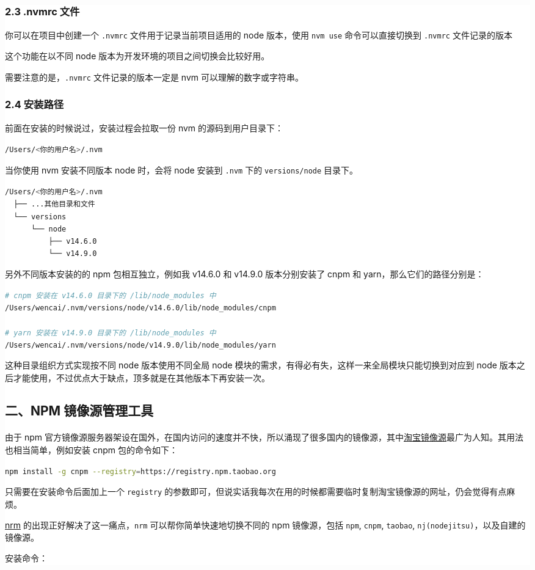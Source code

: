 
### 2.3 .nvmrc 文件

你可以在项目中创建一个 `.nvmrc` 文件用于记录当前项目适用的 node 版本，使用 `nvm use` 命令可以直接切换到 `.nvmrc` 文件记录的版本

这个功能在以不同 node 版本为开发环境的项目之间切换会比较好用。

需要注意的是，`.nvmrc` 文件记录的版本一定是 nvm 可以理解的数字或字符串。

### 2.4 安装路径

前面在安装的时候说过，安装过程会拉取一份 nvm 的源码到用户目录下：

```bash
/Users/<你的用户名>/.nvm
```

当你使用 nvm 安装不同版本 node 时，会将 node 安装到 `.nvm` 下的 `versions/node` 目录下。

```bash
/Users/<你的用户名>/.nvm
  ├── ...其他目录和文件
  └── versions
      └── node
          ├── v14.6.0
          └── v14.9.0
```

另外不同版本安装的的 npm 包相互独立，例如我 v14.6.0 和 v14.9.0 版本分别安装了 cnpm 和 yarn，那么它们的路径分别是：


```bash
# cnpm 安装在 v14.6.0 目录下的 /lib/node_modules 中
/Users/wencai/.nvm/versions/node/v14.6.0/lib/node_modules/cnpm

# yarn 安装在 v14.9.0 目录下的 /lib/node_modules 中
/Users/wencai/.nvm/versions/node/v14.9.0/lib/node_modules/yarn
```

这种目录组织方式实现按不同 node 版本使用不同全局 node 模块的需求，有得必有失，这样一来全局模块只能切换到对应到 node 版本之后才能使用，不过优点大于缺点，顶多就是在其他版本下再安装一次。



## 二、NPM 镜像源管理工具

由于 npm 官方镜像源服务器架设在国外，在国内访问的速度并不快，所以涌现了很多国内的镜像源，其中[淘宝镜像源](https://developer.aliyun.com/mirror/NPM)最广为人知。其用法也相当简单，例如安装 cnpm 包的命令如下：

```bash
npm install -g cnpm --registry=https://registry.npm.taobao.org
```

只需要在安装命令后面加上一个 `registry` 的参数即可，但说实话我每次在用的时候都需要临时复制淘宝镜像源的网址，仍会觉得有点麻烦。

[nrm](https://www.npmjs.com/package/nrm) 的出现正好解决了这一痛点，`nrm` 可以帮你简单快速地切换不同的 npm 镜像源，包括 `npm`, `cnpm`, `taobao`, `nj(nodejitsu)`，以及自建的镜像源。


安装命令：
